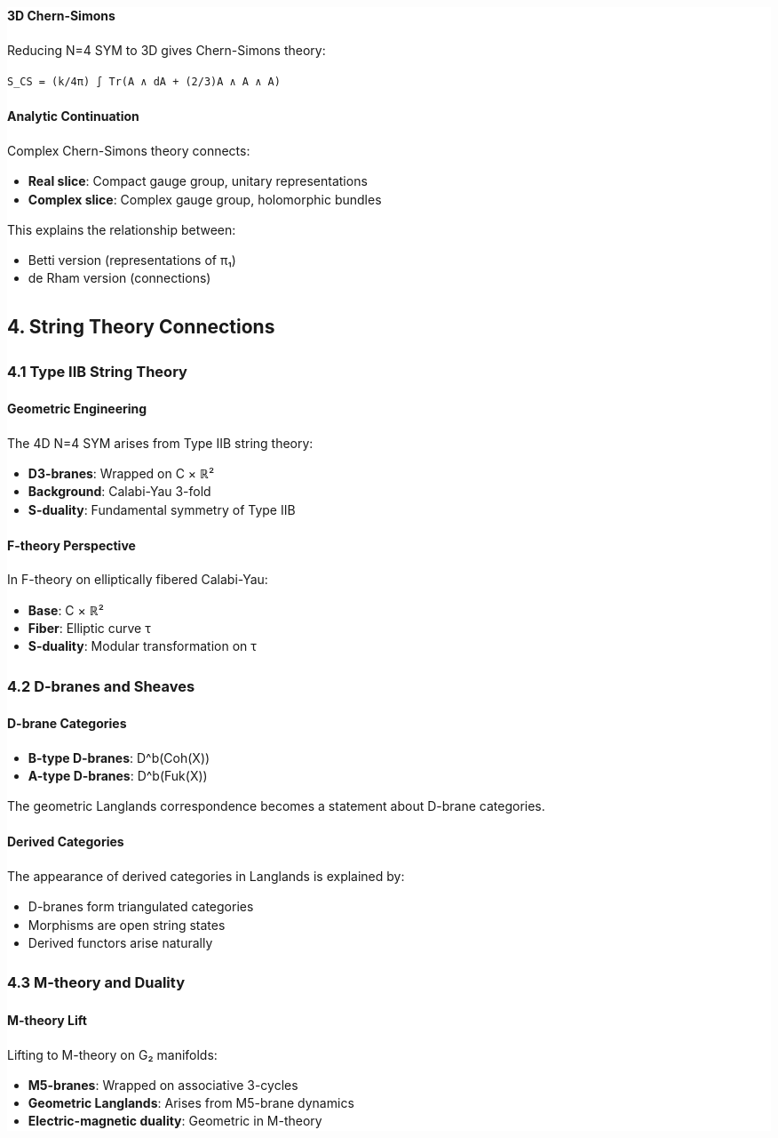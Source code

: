 #### 3D Chern-Simons
Reducing N=4 SYM to 3D gives Chern-Simons theory:
```
S_CS = (k/4π) ∫ Tr(A ∧ dA + (2/3)A ∧ A ∧ A)
```

#### Analytic Continuation
Complex Chern-Simons theory connects:
- **Real slice**: Compact gauge group, unitary representations
- **Complex slice**: Complex gauge group, holomorphic bundles

This explains the relationship between:
- Betti version (representations of π₁)
- de Rham version (connections)

## 4. String Theory Connections

### 4.1 Type IIB String Theory

#### Geometric Engineering
The 4D N=4 SYM arises from Type IIB string theory:
- **D3-branes**: Wrapped on C × ℝ²
- **Background**: Calabi-Yau 3-fold
- **S-duality**: Fundamental symmetry of Type IIB

#### F-theory Perspective
In F-theory on elliptically fibered Calabi-Yau:
- **Base**: C × ℝ²
- **Fiber**: Elliptic curve τ
- **S-duality**: Modular transformation on τ

### 4.2 D-branes and Sheaves

#### D-brane Categories
- **B-type D-branes**: D^b(Coh(X))
- **A-type D-branes**: D^b(Fuk(X))

The geometric Langlands correspondence becomes a statement about D-brane categories.

#### Derived Categories
The appearance of derived categories in Langlands is explained by:
- D-branes form triangulated categories
- Morphisms are open string states
- Derived functors arise naturally

### 4.3 M-theory and Duality

#### M-theory Lift
Lifting to M-theory on G₂ manifolds:
- **M5-branes**: Wrapped on associative 3-cycles
- **Geometric Langlands**: Arises from M5-brane dynamics
- **Electric-magnetic duality**: Geometric in M-theory
